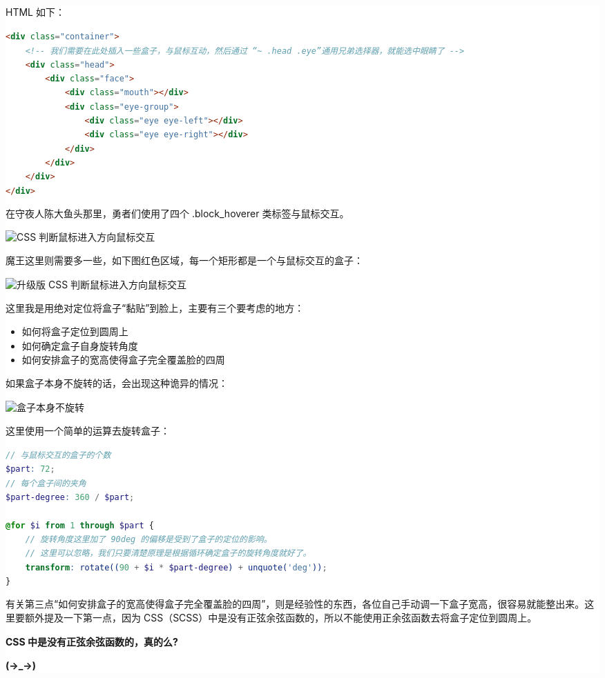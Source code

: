 HTML 如下：

```HTML
<div class="container">
    <!-- 我们需要在此处插入一些盒子，与鼠标互动，然后通过 “~ .head .eye”通用兄弟选择器，就能选中眼睛了 -->
    <div class="head">
        <div class="face">
            <div class="mouth"></div>
            <div class="eye-group">
                <div class="eye eye-left"></div>
                <div class="eye eye-right"></div>
            </div>
        </div>
    </div>
</div>
```

在守夜人陈大鱼头那里，勇者们使用了四个 .block_hoverer 类标签与鼠标交互。

![CSS 判断鼠标进入方向鼠标交互](http://blog-image.obs.cn-east-3.myhuaweicloud.com/mgear/image/200429/06-47.png)

魔王这里则需要多一些，如下图红色区域，每一个矩形都是一个与鼠标交互的盒子：

![升级版 CSS 判断鼠标进入方向鼠标交互](http://blog-image.obs.cn-east-3.myhuaweicloud.com/mgear/image/200429/browser_wVOKIx348I.png)

这里我是用绝对定位将盒子“黏贴”到脸上，主要有三个要考虑的地方：

-   如何将盒子定位到圆周上
-   如何确定盒子自身旋转角度
-   如何安排盒子的宽高使得盒子完全覆盖脸的四周

如果盒子本身不旋转的话，会出现这种诡异的情况：

![盒子本身不旋转](http://blog-image.obs.cn-east-3.myhuaweicloud.com/mgear/image/200429/browser_IuDFxmUd1j.png)

这里使用一个简单的运算去旋转盒子：

```SCSS
// 与鼠标交互的盒子的个数
$part: 72;
// 每个盒子间的夹角
$part-degree: 360 / $part;

@for $i from 1 through $part {
    // 旋转角度这里加了 90deg 的偏移是受到了盒子的定位的影响。
    // 这里可以忽略，我们只要清楚原理是根据循环确定盒子的旋转角度就好了。
    transform: rotate((90 + $i * $part-degree) + unquote('deg'));
}
```

有关第三点“如何安排盒子的宽高使得盒子完全覆盖脸的四周”，则是经验性的东西，各位自己手动调一下盒子宽高，很容易就能整出来。这里要额外提及一下第一点，因为 CSS（SCSS）中是没有正弦余弦函数的，所以不能使用正余弦函数去将盒子定位到圆周上。

**CSS 中是没有正弦余弦函数的，真的么?**

**(→_→)**
